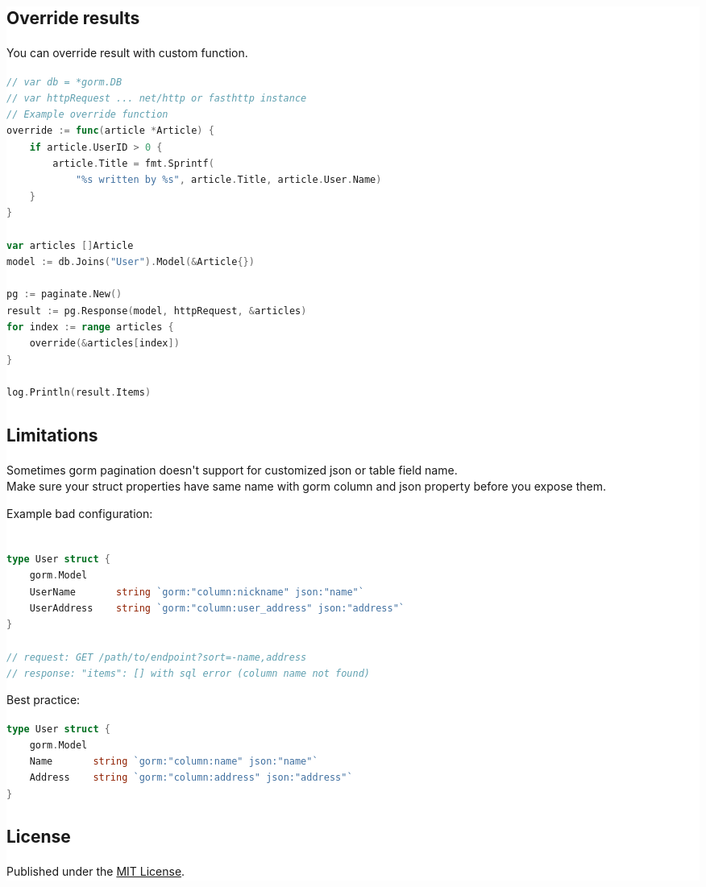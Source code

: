 ## Override results

You can override result with custom function.  

```go
// var db = *gorm.DB
// var httpRequest ... net/http or fasthttp instance
// Example override function
override := func(article *Article) {
    if article.UserID > 0 {
        article.Title = fmt.Sprintf(
            "%s written by %s", article.Title, article.User.Name)
    }
}

var articles []Article
model := db.Joins("User").Model(&Article{})

pg := paginate.New()
result := pg.Response(model, httpRequest, &articles)
for index := range articles {
    override(&articles[index])
}

log.Println(result.Items)

```

## Limitations

Sometimes gorm pagination doesn't support for customized json or table field name.  
Make sure your struct properties have same name with gorm column and json property before you expose them.  

Example bad configuration:  

```go

type User struct {
    gorm.Model
    UserName       string `gorm:"column:nickname" json:"name"`
    UserAddress    string `gorm:"column:user_address" json:"address"`
}

// request: GET /path/to/endpoint?sort=-name,address
// response: "items": [] with sql error (column name not found)
```

Best practice:
```go
type User struct {
    gorm.Model
    Name       string `gorm:"column:name" json:"name"`
    Address    string `gorm:"column:address" json:"address"`
}

```

## License

Published under the [MIT License](https://github.com/morkid/paginate/blob/master/LICENSE).